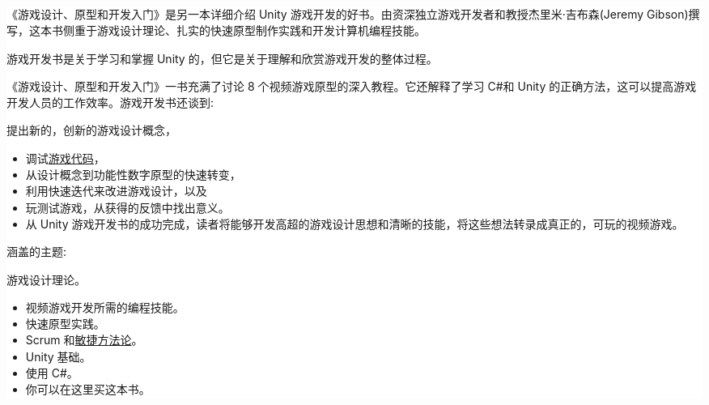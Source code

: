 《游戏设计、原型和开发入门》是另一本详细介绍 Unity 游戏开发的好书。由资深独立游戏开发者和教授杰里米·吉布森(Jeremy Gibson)撰写，这本书侧重于游戏设计理论、扎实的快速原型制作实践和开发计算机编程技能。

游戏开发书是关于学习和掌握 Unity 的，但它是关于理解和欣赏游戏开发的整体过程。

《游戏设计、原型和开发入门》一书充满了讨论 8 个视频游戏原型的深入教程。它还解释了学习 C#和 Unity 的正确方法，这可以提高游戏开发人员的工作效率。游戏开发书还谈到:

提出新的，创新的游戏设计概念，

*   调试[游戏代码](https://hackr.io/blog/how-to-code-a-game)，
*   从设计概念到功能性数字原型的快速转变，
*   利用快速迭代来改进游戏设计，以及
*   玩测试游戏，从获得的反馈中找出意义。
*   从 Unity 游戏开发书的成功完成，读者将能够开发高超的游戏设计思想和清晰的技能，将这些想法转录成真正的，可玩的视频游戏。

涵盖的主题:

游戏设计理论。

*   视频游戏开发所需的编程技能。
*   快速原型实践。
*   Scrum 和[敏捷方法论](https://hackr.io/blog/sdlc-methodologies)。
*   Unity 基础。
*   使用 C#。
*   你可以在这里买这本书。
